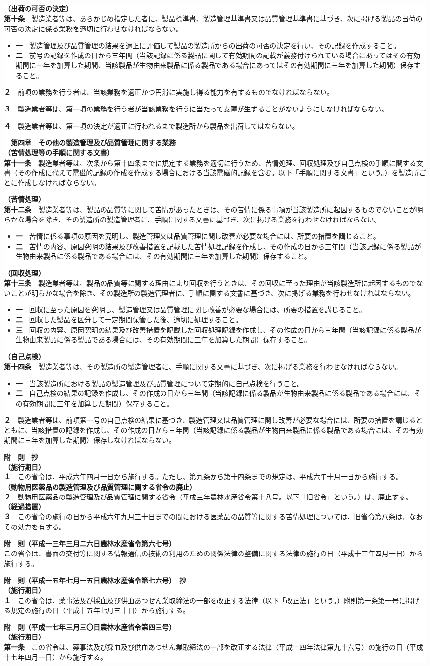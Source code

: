 **（出荷の可否の決定）**  
**第十条**　製造業者等は、あらかじめ指定した者に、製品標準書、製造管理基準書又は品質管理基準書に基づき、次に掲げる製品の出荷の可否の決定に係る業務を適切に行わせなければならない。  
* **一**　製造管理及び品質管理の結果を適正に評価して製品の製造所からの出荷の可否の決定を行い、その記録を作成すること。  
* **二**　前号の記録を作成の日から三年間（当該記録に係る製品に関して有効期間の記載が義務付けられている場合にあってはその有効期間に一年を加算した期間、当該製品が生物由来製品に係る製品である場合にあってはその有効期間に三年を加算した期間）保存すること。  
  
**２**　前項の業務を行う者は、当該業務を適正かつ円滑に実施し得る能力を有するものでなければならない。  
  
**３**　製造業者等は、第一項の業務を行う者が当該業務を行うに当たって支障が生ずることがないようにしなければならない。  
  
**４**　製造業者等は、第一項の決定が適正に行われるまで製造所から製品を出荷してはならない。  
  
&emsp;**第四章　その他の製造管理及び品質管理に関する業務**  
**（苦情処理等の手順に関する文書）**  
**第十一条**　製造業者等は、次条から第十四条までに規定する業務を適切に行うため、苦情処理、回収処理及び自己点検の手順に関する文書（その作成に代えて電磁的記録の作成を作成する場合における当該電磁的記録を含む。以下「手順に関する文書」という。）を製造所ごとに作成しなければならない。  
  
**（苦情処理）**  
**第十二条**　製造業者等は、製品の品質等に関して苦情があったときは、その苦情に係る事項が当該製造所に起因するものでないことが明らかな場合を除き、その製造所の製造管理者に、手順に関する文書に基づき、次に掲げる業務を行わせなければならない。  
* **一**　苦情に係る事項の原因を究明し、製造管理又は品質管理に関し改善が必要な場合には、所要の措置を講じること。  
* **二**　苦情の内容、原因究明の結果及び改善措置を記載した苦情処理記録を作成し、その作成の日から三年間（当該記録に係る製品が生物由来製品に係る製品である場合には、その有効期間に三年を加算した期間）保存すること。  
  
**（回収処理）**  
**第十三条**　製造業者等は、製品の品質等に関する理由により回収を行うときは、その回収に至った理由が当該製造所に起因するものでないことが明らかな場合を除き、その製造所の製造管理者に、手順に関する文書に基づき、次に掲げる業務を行わせなければならない。  
* **一**　回収に至った原因を究明し、製造管理又は品質管理に関し改善が必要な場合には、所要の措置を講じること。  
* **二**　回収した製品を区分して一定期間保管した後、適切に処理すること。  
* **三**　回収の内容、原因究明の結果及び改善措置を記載した回収処理記録を作成し、その作成の日から三年間（当該記録に係る製品が生物由来製品に係る製品である場合には、その有効期間に三年を加算した期間）保存すること。  
  
**（自己点検）**  
**第十四条**　製造業者等は、その製造所の製造管理者に、手順に関する文書に基づき、次に掲げる業務を行わせなければならない。  
* **一**　当該製造所における製品の製造管理及び品質管理について定期的に自己点検を行うこと。  
* **二**　自己点検の結果の記録を作成し、その作成の日から三年間（当該記録に係る製品が生物由来製品に係る製品である場合には、その有効期間に三年を加算した期間）保存すること。  
  
**２**　製造業者等は、前項第一号の自己点検の結果に基づき、製造管理又は品質管理に関し改善が必要な場合には、所要の措置を講じるとともに、当該措置の記録を作成し、その作成の日から三年間（当該記録に係る製品が生物由来製品に係る製品である場合には、その有効期間に三年を加算した期間）保存しなければならない。  
  
**附　則　抄**  
**（施行期日）**  
**１**　この省令は、平成六年四月一日から施行する。ただし、第九条から第十四条までの規定は、平成六年十月一日から施行する。  
**（動物用医薬品の製造管理及び品質管理に関する省令の廃止）**  
**２**　動物用医薬品の製造管理及び品質管理に関する省令（平成三年農林水産省令第十八号。以下「旧省令」という。）は、廃止する。  
**（経過措置）**  
**３**　この省令の施行の日から平成六年九月三十日までの間における医薬品の品質等に関する苦情処理については、旧省令第八条は、なおその効力を有する。  
  
**附　則（平成一三年三月二六日農林水産省令第六七号）**  
この省令は、書面の交付等に関する情報通信の技術の利用のための関係法律の整備に関する法律の施行の日（平成十三年四月一日）から施行する。  
  
**附　則（平成一五年七月一五日農林水産省令第七六号）　抄**  
**（施行期日）**  
**１**　この省令は、薬事法及び採血及び供血あつせん業取締法の一部を改正する法律（以下「改正法」という。）附則第一条第一号に掲げる規定の施行の日（平成十五年七月三十日）から施行する。  
  
**附　則（平成一七年三月三〇日農林水産省令第四三号）**  
**（施行期日）**  
**第一条**　この省令は、薬事法及び採血及び供血あつせん業取締法の一部を改正する法律（平成十四年法律第九十六号）の施行の日（平成十七年四月一日）から施行する。  
  